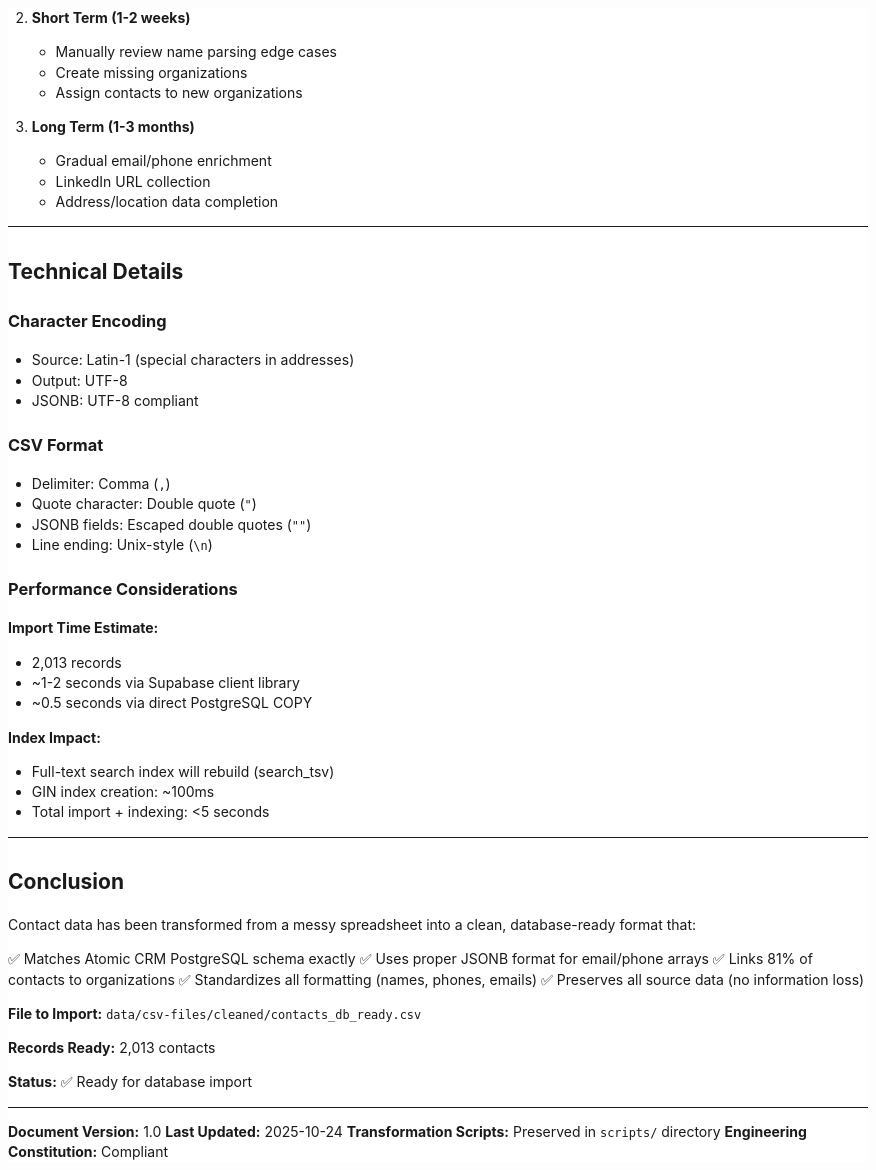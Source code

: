 2. **Short Term (1-2 weeks)**
   - Manually review name parsing edge cases
   - Create missing organizations
   - Assign contacts to new organizations

3. **Long Term (1-3 months)**
   - Gradual email/phone enrichment
   - LinkedIn URL collection
   - Address/location data completion

---

## Technical Details

### Character Encoding
- Source: Latin-1 (special characters in addresses)
- Output: UTF-8
- JSONB: UTF-8 compliant

### CSV Format
- Delimiter: Comma (`,`)
- Quote character: Double quote (`"`)
- JSONB fields: Escaped double quotes (`""`)
- Line ending: Unix-style (`\n`)

### Performance Considerations

**Import Time Estimate:**
- 2,013 records
- ~1-2 seconds via Supabase client library
- ~0.5 seconds via direct PostgreSQL COPY

**Index Impact:**
- Full-text search index will rebuild (search_tsv)
- GIN index creation: ~100ms
- Total import + indexing: <5 seconds

---

## Conclusion

Contact data has been transformed from a messy spreadsheet into a clean, database-ready format that:

✅ Matches Atomic CRM PostgreSQL schema exactly
✅ Uses proper JSONB format for email/phone arrays
✅ Links 81% of contacts to organizations
✅ Standardizes all formatting (names, phones, emails)
✅ Preserves all source data (no information loss)

**File to Import:** `data/csv-files/cleaned/contacts_db_ready.csv`

**Records Ready:** 2,013 contacts

**Status:** ✅ Ready for database import

---

**Document Version:** 1.0
**Last Updated:** 2025-10-24
**Transformation Scripts:** Preserved in `scripts/` directory
**Engineering Constitution:** Compliant

